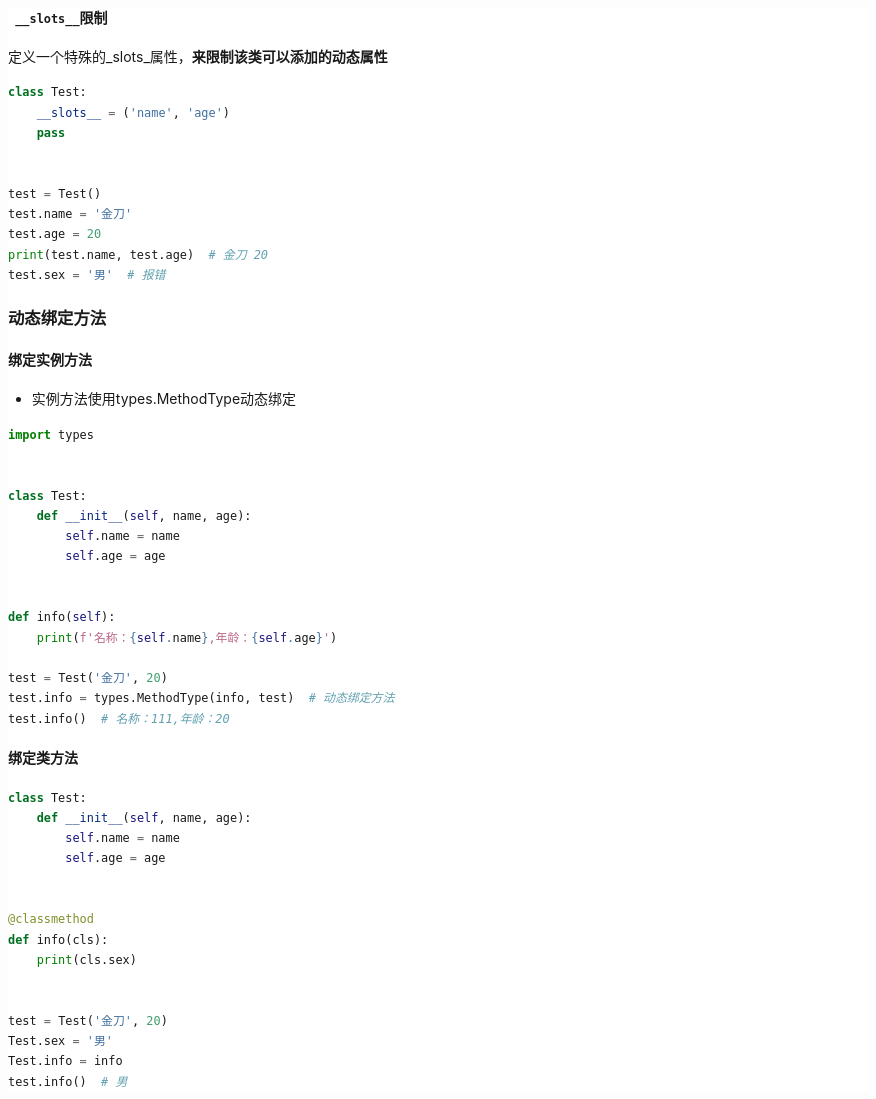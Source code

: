 #### ` __slots__`限制

定义一个特殊的_slots_属性，**来限制该类可以添加的动态属性**

```python
class Test:
    __slots__ = ('name', 'age')
    pass


test = Test()
test.name = '金刀'
test.age = 20
print(test.name, test.age)  # 金刀 20
test.sex = '男'  # 报错
```

### 动态绑定方法

#### 绑定实例方法

+ 实例方法使用types.MethodType动态绑定

```python
import types


class Test:
    def __init__(self, name, age):
        self.name = name
        self.age = age

        
def info(self):
	print(f'名称：{self.name},年龄：{self.age}')

test = Test('金刀', 20)
test.info = types.MethodType(info, test)  # 动态绑定方法
test.info()  # 名称：111,年龄：20
```

#### 绑定类方法

```python
class Test:
    def __init__(self, name, age):
        self.name = name
        self.age = age


@classmethod
def info(cls):
    print(cls.sex)


test = Test('金刀', 20)
Test.sex = '男'
Test.info = info
test.info()  # 男
```
